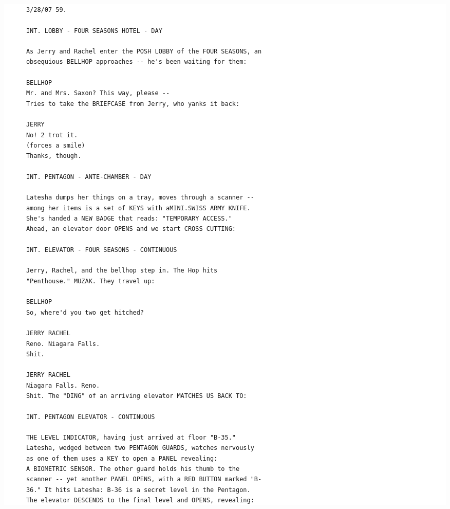           

          

          

          

          3/28/07 59.

          INT. LOBBY - FOUR SEASONS HOTEL - DAY

          As Jerry and Rachel enter the POSH LOBBY of the FOUR SEASONS, an
          obsequious BELLHOP approaches -- he's been waiting for them:

          BELLHOP
          Mr. and Mrs. Saxon? This way, please --
          Tries to take the BRIEFCASE from Jerry, who yanks it back:

          JERRY
          No! 2 trot it.
          (forces a smile)
          Thanks, though.

          INT. PENTAGON - ANTE-CHAMBER - DAY

          Latesha dumps her things on a tray, moves through a scanner --
          among her items is a set of KEYS with aMINI.SWISS ARMY KNIFE.
          She's handed a NEW BADGE that reads: "TEMPORARY ACCESS."
          Ahead, an elevator door OPENS and we start CROSS CUTTING:

          INT. ELEVATOR - FOUR SEASONS - CONTINUOUS

          Jerry, Rachel, and the bellhop step in. The Hop hits
          "Penthouse." MUZAK. They travel up:

          BELLHOP
          So, where'd you two get hitched?

          JERRY RACHEL
          Reno. Niagara Falls.
          Shit.

          JERRY RACHEL
          Niagara Falls. Reno.
          Shit. The "DING" of an arriving elevator MATCHES US BACK TO:

          INT. PENTAGON ELEVATOR - CONTINUOUS

          THE LEVEL INDICATOR, having just arrived at floor "B-35."
          Latesha, wedged between two PENTAGON GUARDS, watches nervously
          as one of them uses a KEY to open a PANEL revealing:
          A BIOMETRIC SENSOR. The other guard holds his thumb to the
          scanner -- yet another PANEL OPENS, with a RED BUTTON marked "B-
          36." It hits Latesha: B-36 is a secret level in the Pentagon.
          The elevator DESCENDS to the final level and OPENS, revealing:

          

          

          

          